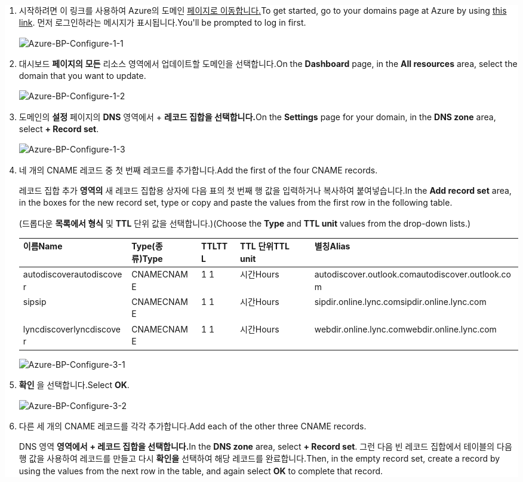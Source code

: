 1. <span data-ttu-id="38d45-215">시작하려면 이 링크를 사용하여 Azure의 도메인 [페이지로 이동합니다.](https://portal.azure.com )</span><span class="sxs-lookup"><span data-stu-id="38d45-215">To get started, go to your domains page at Azure by using [this link](https://portal.azure.com ).</span></span> <span data-ttu-id="38d45-216">먼저 로그인하라는 메시지가 표시됩니다.</span><span class="sxs-lookup"><span data-stu-id="38d45-216">You'll be prompted to log in first.</span></span>
    
    ![Azure-BP-Configure-1-1](../../media/ed377cad-0c47-4f9f-b322-c3e06b309b1f.png)
  
2. <span data-ttu-id="38d45-218">대시보드 **페이지의** **모든** 리소스 영역에서 업데이트할 도메인을 선택합니다.</span><span class="sxs-lookup"><span data-stu-id="38d45-218">On the **Dashboard** page, in the **All resources** area, select the domain that you want to update.</span></span> 
    
    ![Azure-BP-Configure-1-2](../../media/eb4baad2-92d7-49c9-95e5-1dd8510d5ec9.png)
  
3. <span data-ttu-id="38d45-220">도메인의 **설정** 페이지의 **DNS** 영역에서 + **레코드 집합을 선택합니다.**</span><span class="sxs-lookup"><span data-stu-id="38d45-220">On the **Settings** page for your domain, in the **DNS zone** area, select **+ Record set**.</span></span>
    
    ![Azure-BP-Configure-1-3](../../media/b04db89a-3dbc-4cd2-aaca-af17fda53a60.png)
  
4. <span data-ttu-id="38d45-222">네 개의 CNAME 레코드 중 첫 번째 레코드를 추가합니다.</span><span class="sxs-lookup"><span data-stu-id="38d45-222">Add the first of the four CNAME records.</span></span>
    
    <span data-ttu-id="38d45-223">레코드 집합 추가 **영역의** 새 레코드 집합용 상자에 다음 표의 첫 번째 행 값을 입력하거나 복사하여 붙여넣습니다.</span><span class="sxs-lookup"><span data-stu-id="38d45-223">In the **Add record set** area, in the boxes for the new record set, type or copy and paste the values from the first row in the following table.</span></span> 
    
    <span data-ttu-id="38d45-224">(드롭다운 **목록에서 형식** 및 **TTL** 단위 값을 선택합니다.)</span><span class="sxs-lookup"><span data-stu-id="38d45-224">(Choose the **Type** and **TTL unit** values from the drop-down lists.)</span></span> 
    
    |<span data-ttu-id="38d45-225">**이름**</span><span class="sxs-lookup"><span data-stu-id="38d45-225">**Name**</span></span>|<span data-ttu-id="38d45-226">**Type(종류)**</span><span class="sxs-lookup"><span data-stu-id="38d45-226">**Type**</span></span>|<span data-ttu-id="38d45-227">**TTL**</span><span class="sxs-lookup"><span data-stu-id="38d45-227">**TTL**</span></span>|<span data-ttu-id="38d45-228">**TTL 단위**</span><span class="sxs-lookup"><span data-stu-id="38d45-228">**TTL unit**</span></span>|<span data-ttu-id="38d45-229">**별칭**</span><span class="sxs-lookup"><span data-stu-id="38d45-229">**Alias**</span></span>|
    |:-----|:-----|:-----|:-----|:-----|
    |<span data-ttu-id="38d45-230">autodiscover</span><span class="sxs-lookup"><span data-stu-id="38d45-230">autodiscover</span></span>  <br/> |<span data-ttu-id="38d45-231">CNAME</span><span class="sxs-lookup"><span data-stu-id="38d45-231">CNAME</span></span>  <br/> |<span data-ttu-id="38d45-232">1 </span><span class="sxs-lookup"><span data-stu-id="38d45-232">1</span></span>  <br/> |<span data-ttu-id="38d45-233">시간</span><span class="sxs-lookup"><span data-stu-id="38d45-233">Hours</span></span>  <br/> |<span data-ttu-id="38d45-234">autodiscover.outlook.com</span><span class="sxs-lookup"><span data-stu-id="38d45-234">autodiscover.outlook.com</span></span>  <br/> |
    |<span data-ttu-id="38d45-235">sip</span><span class="sxs-lookup"><span data-stu-id="38d45-235">sip</span></span>  <br/> |<span data-ttu-id="38d45-236">CNAME</span><span class="sxs-lookup"><span data-stu-id="38d45-236">CNAME</span></span>  <br/> |<span data-ttu-id="38d45-237">1 </span><span class="sxs-lookup"><span data-stu-id="38d45-237">1</span></span>  <br/> |<span data-ttu-id="38d45-238">시간</span><span class="sxs-lookup"><span data-stu-id="38d45-238">Hours</span></span>  <br/> |<span data-ttu-id="38d45-239">sipdir.online.lync.com</span><span class="sxs-lookup"><span data-stu-id="38d45-239">sipdir.online.lync.com</span></span>  <br/> |
    |<span data-ttu-id="38d45-240">lyncdiscover</span><span class="sxs-lookup"><span data-stu-id="38d45-240">lyncdiscover</span></span>  <br/> |<span data-ttu-id="38d45-241">CNAME</span><span class="sxs-lookup"><span data-stu-id="38d45-241">CNAME</span></span>  <br/> |<span data-ttu-id="38d45-242">1 </span><span class="sxs-lookup"><span data-stu-id="38d45-242">1</span></span>  <br/> |<span data-ttu-id="38d45-243">시간</span><span class="sxs-lookup"><span data-stu-id="38d45-243">Hours</span></span>  <br/> |<span data-ttu-id="38d45-244">webdir.online.lync.com</span><span class="sxs-lookup"><span data-stu-id="38d45-244">webdir.online.lync.com</span></span>  <br/> |
    
   
    ![Azure-BP-Configure-3-1](../../media/a1c4d869-da97-43b3-952c-d513a20231dc.png)
  
5. <span data-ttu-id="38d45-246">**확인** 을 선택합니다.</span><span class="sxs-lookup"><span data-stu-id="38d45-246">Select **OK**.</span></span>
    
    ![Azure-BP-Configure-3-2](../../media/b89b51da-1c07-43cf-9fab-75d2e5eb3544.png)
  
6. <span data-ttu-id="38d45-248">다른 세 개의 CNAME 레코드를 각각 추가합니다.</span><span class="sxs-lookup"><span data-stu-id="38d45-248">Add each of the other three CNAME records.</span></span>
    
    <span data-ttu-id="38d45-249">DNS 영역 **영역에서** **+ 레코드 집합을 선택합니다.**</span><span class="sxs-lookup"><span data-stu-id="38d45-249">In the **DNS zone** area, select **+ Record set**.</span></span> <span data-ttu-id="38d45-250">그런 다음 빈 레코드 집합에서 테이블의 다음 행 값을 사용하여 레코드를 만들고 다시 **확인을** 선택하여 해당 레코드를 완료합니다.</span><span class="sxs-lookup"><span data-stu-id="38d45-250">Then, in the empty record set, create a record by using the values from the next row in the table, and again select **OK** to complete that record.</span></span> 
    